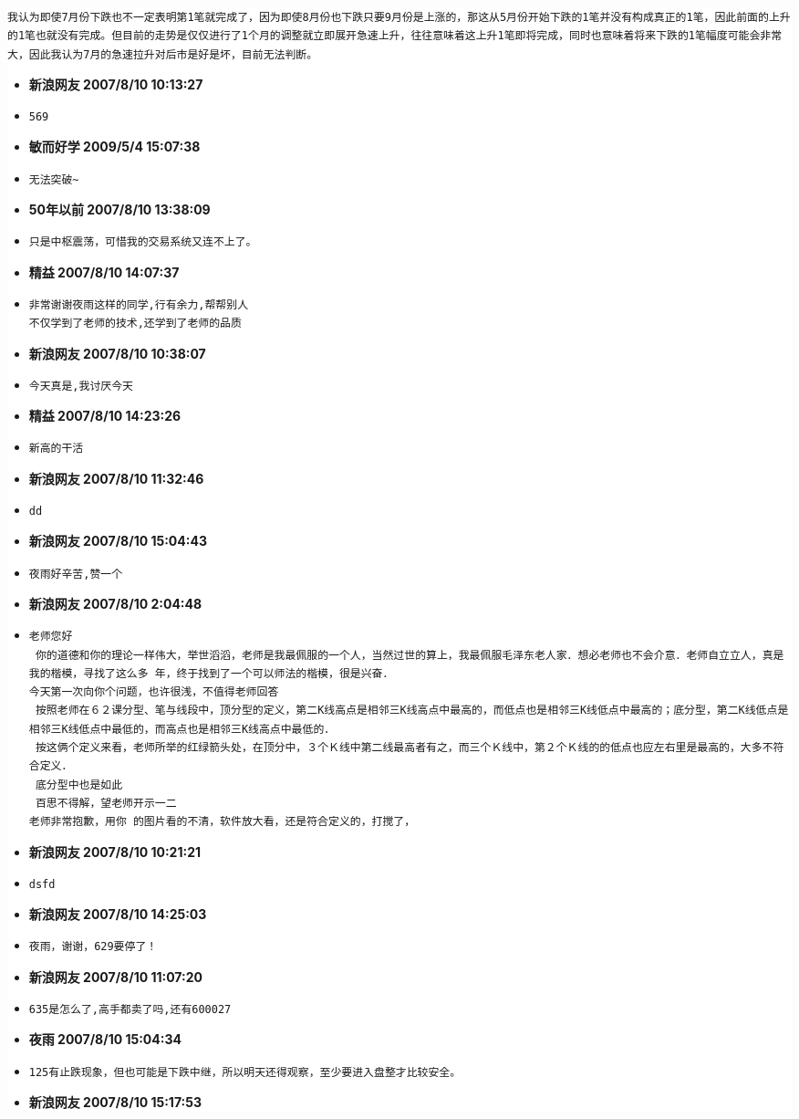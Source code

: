   ```
  我认为即使7月份下跌也不一定表明第1笔就完成了，因为即使8月份也下跌只要9月份是上涨的，那这从5月份开始下跌的1笔并没有构成真正的1笔，因此前面的上升的1笔也就没有完成。但目前的走势是仅仅进行了1个月的调整就立即展开急速上升，往往意味着这上升1笔即将完成，同时也意味着将来下跌的1笔幅度可能会非常大，因此我认为7月的急速拉升对后市是好是坏，目前无法判断。
  ```
- **新浪网友 2007/8/10 10:13:27**
- ```
  569
  ```
- **敏而好学 2009/5/4 15:07:38**
- ```
  无法突破~
  ```
- **50年以前 2007/8/10 13:38:09**
- ```
  只是中枢震荡，可惜我的交易系统又连不上了。
  ```
- **精益 2007/8/10 14:07:37**
- ```
  非常谢谢夜雨这样的同学,行有余力,帮帮别人
  不仅学到了老师的技术,还学到了老师的品质
  ```
- **新浪网友 2007/8/10 10:38:07**
- ```
  今天真是,我讨厌今天
  ```
- **精益 2007/8/10 14:23:26**
- ```
  新高的干活
  ```
- **新浪网友 2007/8/10 11:32:46**
- ```
  dd
  ```
- **新浪网友 2007/8/10 15:04:43**
- ```
  夜雨好辛苦,赞一个
  ```
- **新浪网友 2007/8/10 2:04:48**
- ```
  老师您好
   你的道德和你的理论一样伟大，举世滔滔，老师是我最佩服的一个人，当然过世的算上，我最佩服毛泽东老人家．想必老师也不会介意．老师自立立人，真是我的楷模，寻找了这么多 年，终于找到了一个可以师法的楷模，很是兴奋．
  今天第一次向你个问题，也许很浅，不值得老师回答
   按照老师在６２课分型、笔与线段中，顶分型的定义，第二K线高点是相邻三K线高点中最高的，而低点也是相邻三K线低点中最高的；底分型，第二K线低点是相邻三K线低点中最低的，而高点也是相邻三K线高点中最低的．
   按这俩个定义来看，老师所举的红绿箭头处，在顶分中，３个Ｋ线中第二线最高者有之，而三个Ｋ线中，第２个Ｋ线的的低点也应左右里是最高的，大多不符合定义．
   底分型中也是如此
   百思不得解，望老师开示一二
  老师非常抱歉，用你 的图片看的不清，软件放大看，还是符合定义的，打搅了，
  ```
- **新浪网友 2007/8/10 10:21:21**
- ```
  dsfd
  ```
- **新浪网友 2007/8/10 14:25:03**
- ```
  夜雨，谢谢，629要停了！
  ```
- **新浪网友 2007/8/10 11:07:20**
- ```
  635是怎么了,高手都卖了吗,还有600027
  ```
- **夜雨 2007/8/10 15:04:34**
- ```
  125有止跌现象，但也可能是下跌中继，所以明天还得观察，至少要进入盘整才比较安全。
  ```
- **新浪网友 2007/8/10 15:17:53**
  ```